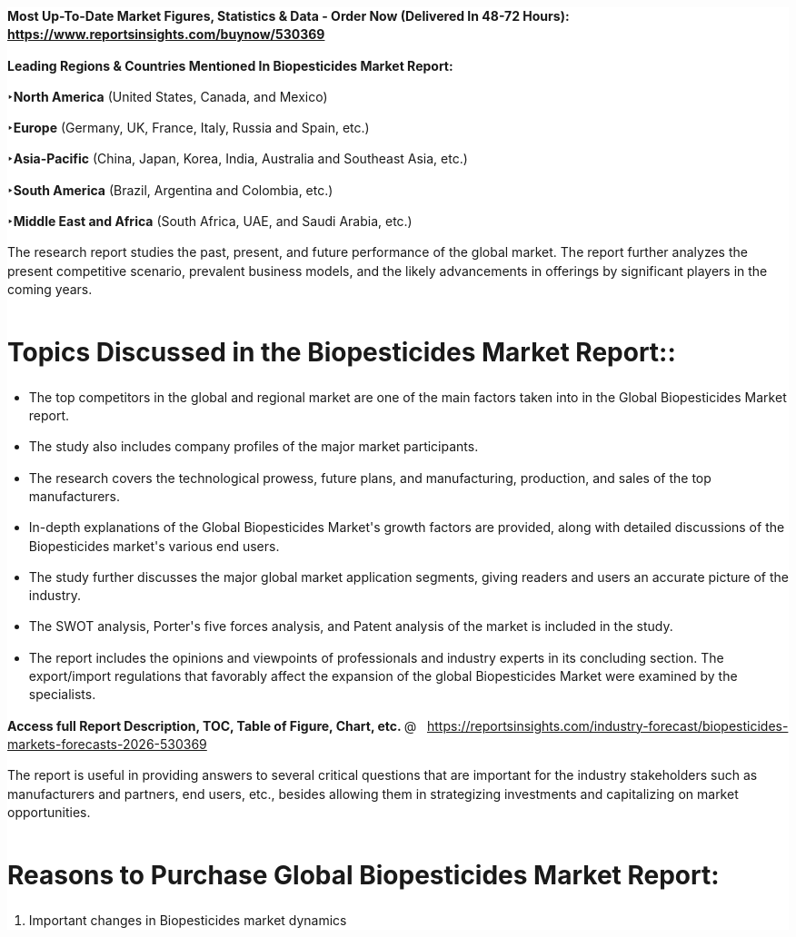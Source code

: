 <strong>Most Up-To-Date Market Figures, Statistics & Data - Order Now (Delivered In 48-72 Hours): <a href=https://www.reportsinsights.com/buynow/530369>https://www.reportsinsights.com/buynow/530369</a></strong>

<strong>Leading Regions &amp; Countries Mentioned In Biopesticides Market Report:</strong>

<strong>‣North America</strong> (United States, Canada, and Mexico)

<strong>‣Europe</strong> (Germany, UK, France, Italy, Russia and Spain, etc.)

<strong>‣Asia-Pacific</strong> (China, Japan, Korea, India, Australia and Southeast Asia, etc.)

<strong>‣South America</strong> (Brazil, Argentina and Colombia, etc.)

<strong>‣Middle East and Africa</strong> (South Africa, UAE, and Saudi Arabia, etc.)

The research report studies the past, present, and future performance of the global market. The report further analyzes the present competitive scenario, prevalent business models, and the likely advancements in offerings by significant players in the coming years.

# <strong>Topics Discussed in the Biopesticides Market Report::</strong>

- The top competitors in the global and regional market are one of the main factors taken into in the Global Biopesticides Market report.

- The study also includes company profiles of the major market participants.

- The research covers the technological prowess, future plans, and manufacturing, production, and sales of the top manufacturers.

- In-depth explanations of the Global Biopesticides Market's growth factors are provided, along with detailed discussions of the Biopesticides market's various end users.

- The study further discusses the major global market application segments, giving readers and users an accurate picture of the industry.

- The SWOT analysis, Porter's five forces analysis, and Patent analysis of the market is included in the study.

- The report includes the opinions and viewpoints of professionals and industry experts in its concluding section. The export/import regulations that favorably affect the expansion of the global Biopesticides Market were examined by the specialists.

<strong>Access full Report Description, TOC, Table of Figure, Chart, etc. </strong>@   <a href=https://reportsinsights.com/industry-forecast/biopesticides-markets-forecasts-2026-530369>https://reportsinsights.com/industry-forecast/biopesticides-markets-forecasts-2026-530369</a>

The report is useful in providing answers to several critical questions that are important for the industry stakeholders such as manufacturers and partners, end users, etc., besides allowing them in strategizing investments and capitalizing on market opportunities.

# <strong>Reasons to Purchase Global Biopesticides Market Report:</strong>

1. Important changes in Biopesticides market dynamics
